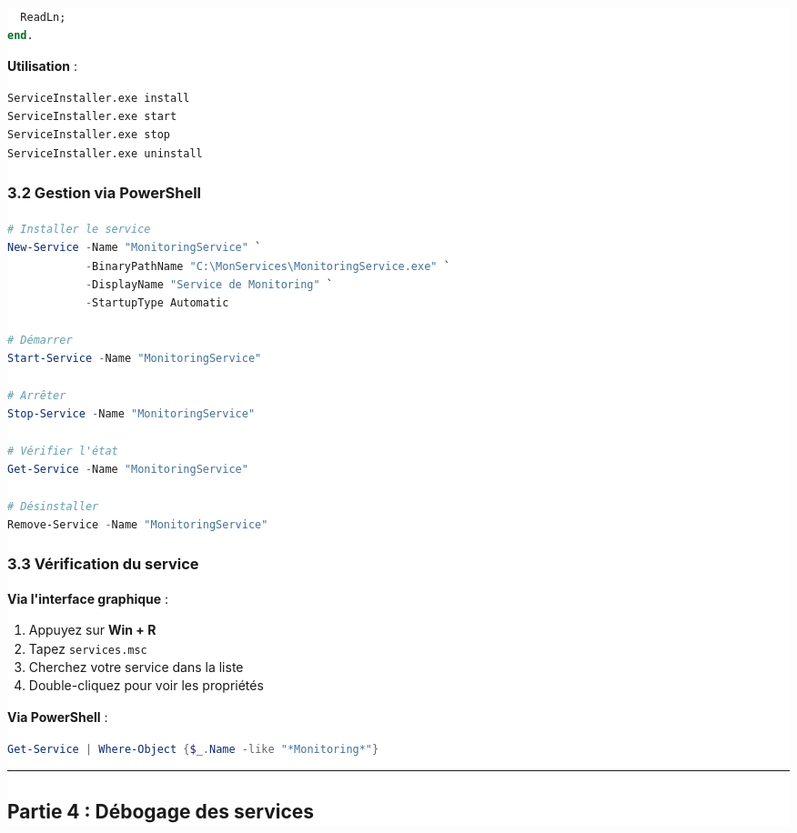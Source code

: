 ```pascal
  ReadLn;
end.
```

**Utilisation** :

```batch
ServiceInstaller.exe install
ServiceInstaller.exe start
ServiceInstaller.exe stop
ServiceInstaller.exe uninstall
```

### 3.2 Gestion via PowerShell

```powershell
# Installer le service
New-Service -Name "MonitoringService" `
            -BinaryPathName "C:\MonServices\MonitoringService.exe" `
            -DisplayName "Service de Monitoring" `
            -StartupType Automatic

# Démarrer
Start-Service -Name "MonitoringService"

# Arrêter
Stop-Service -Name "MonitoringService"

# Vérifier l'état
Get-Service -Name "MonitoringService"

# Désinstaller
Remove-Service -Name "MonitoringService"
```

### 3.3 Vérification du service

**Via l'interface graphique** :

1. Appuyez sur **Win + R**
2. Tapez `services.msc`
3. Cherchez votre service dans la liste
4. Double-cliquez pour voir les propriétés

**Via PowerShell** :

```powershell
Get-Service | Where-Object {$_.Name -like "*Monitoring*"}
```

---

## Partie 4 : Débogage des services
